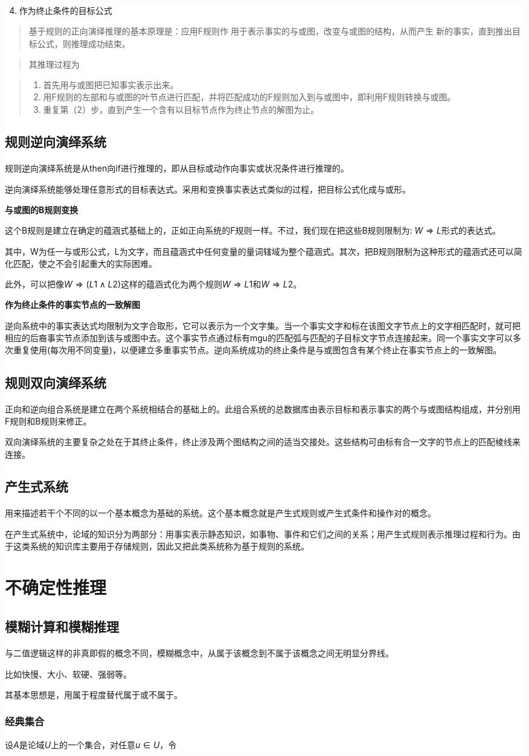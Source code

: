 4. 作为终止条件的目标公式

> 基于规则的正向演绎推理的基本原理是：应用F规则作
用于表示事实的与或图，改变与或图的结构，从而产生
新的事实，直到推出目标公式，则推理成功结束。

> 其推理过程为

> 1. 首先用与或图把已知事实表示出来。
> 2. 用F规则的左部和与或图的叶节点进行匹配，并将匹配成功的F规则加入到与或图中，即利用F规则转换与或图。
> 3. 重复第（2）步，直到产生一个含有以目标节点作为终止节点的解图为止。

## 规则逆向演绎系统

规则逆向演绎系统是从then向if进行推理的，即从目标或动作向事实或状况条件进行推理的。

逆向演绎系统能够处理任意形式的目标表达式。采用和变换事实表达式类似的过程，把目标公式化成与或形。

**与或图的B规则变换**

这个B规则是建立在确定的蕴涵式基础上的，正如正向系统的F规则一样。不过，我们现在把这些B规则限制为: $W\Rightarrow L$形式的表达式。

其中，W为任一与或形公式，L为文字，而且蕴涵式中任何变量的量词辖域为整个蕴涵式。其次，把B规则限制为这种形式的蕴涵式还可以简化匹配，使之不会引起重大的实际困难。

此外，可以把像$W\Rightarrow(L1\wedge L2)$这样的蕴涵式化为两个规则$W\Rightarrow L1$和$W\Rightarrow L2$。

**作为终止条件的事实节点的一致解图**

逆向系统中的事实表达式均限制为文字合取形，它可以表示为一个文字集。当一个事实文字和标在该图文字节点上的文字相匹配时，就可把相应的后裔事实节点添加到该与或图中去。这个事实节点通过标有mgu的匹配弧与匹配的子目标文字节点连接起来。同一个事实文字可以多次重复使用(每次用不同变量)，以便建立多重事实节点。逆向系统成功的终止条件是与或图包含有某个终止在事实节点上的一致解图。

## 规则双向演绎系统

正向和逆向组合系统是建立在两个系统相结合的基础上的。此组合系统的总数据库由表示目标和表示事实的两个与或图结构组成，并分别用F规则和B规则来修正。

双向演绎系统的主要复杂之处在于其终止条件，终止涉及两个图结构之间的适当交接处。这些结构可由标有合一文字的节点上的匹配棱线来连接。

## 产生式系统

用来描述若干个不同的以一个基本概念为基础的系统。这个基本概念就是产生式规则或产生式条件和操作对的概念。

在产生式系统中，论域的知识分为两部分：用事实表示静态知识，如事物、事件和它们之间的关系；用产生式规则表示推理过程和行为。由于这类系统的知识库主要用于存储规则，因此又把此类系统称为基于规则的系统。

# 不确定性推理

## 模糊计算和模糊推理

与二值逻辑这样的非真即假的概念不同，模糊概念中，从属于该概念到不属于该概念之间无明显分界线。

比如快慢、大小、软硬、强弱等。

其基本思想是，用属于程度替代属于或不属于。

### 经典集合

设$A$是论域$U$上的一个集合，对任意$u\in U$，令
